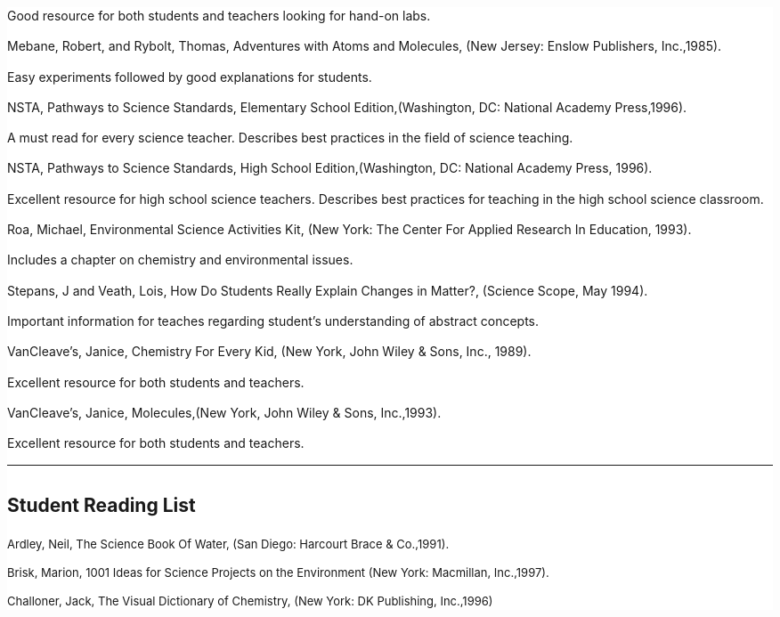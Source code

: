   <p>
   Good resource for both students and teachers looking for hand-on labs.
  </p>
  <p>
   Mebane, Robert, and Rybolt, Thomas, Adventures with Atoms and Molecules, (New Jersey: Enslow Publishers, Inc.,1985).
  </p>
  <p>
   Easy experiments followed by good explanations for students.
  </p>
  <p>
   NSTA, Pathways to Science Standards, Elementary School Edition,(Washington, DC:  National Academy Press,1996).
  </p>
  <p>
   A must read for every science teacher.  Describes best practices in the field of science teaching.
  </p>
  <p>
   NSTA, Pathways to Science Standards, High School Edition,(Washington, DC: National Academy Press, 1996).
  </p>
  <p>
   Excellent resource for high school science teachers.  Describes best practices for teaching in the high school science classroom.
  </p>
  <p>
   Roa, Michael, Environmental Science Activities Kit, (New York: The Center For Applied Research In Education, 1993).
  </p>
  <p>
   Includes a chapter on chemistry and environmental issues.
  </p>
  <p>
   Stepans, J and Veath, Lois, How Do Students Really Explain Changes in Matter?, (Science Scope, May 1994).
  </p>
  <p>
   Important information for teaches regarding student’s understanding of abstract concepts.
  </p>
  <p>
   VanCleave’s, Janice, Chemistry For Every Kid, (New York, John Wiley &amp; Sons, Inc., 1989).
  </p>
  <p>
   Excellent resource for both students and teachers.
  </p>
  <p>
   VanCleave’s, Janice, Molecules,(New York, John Wiley &amp; Sons, Inc.,1993).
  </p>
  <p>
   Excellent resource for both students and teachers.
  </p>
</font>
 <hr/>
 <h2>
  Student Reading List
 </h2>
 <font size="-1">
  Ardley, Neil, The Science Book Of Water, (San Diego: Harcourt Brace &amp; Co.,1991).
  <p>
   Brisk, Marion, 1001 Ideas for Science Projects on the Environment (New York: Macmillan, Inc.,1997).
  </p>
  <p>
   Challoner, Jack, The Visual Dictionary of Chemistry, (New York: DK Publishing,  Inc.,1996)
  </p>